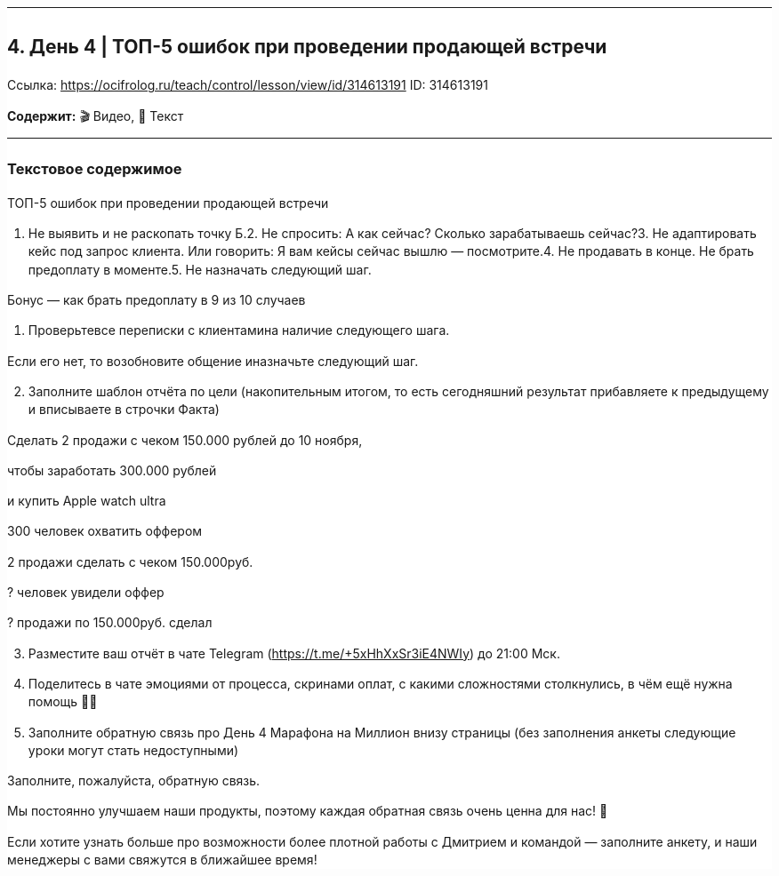 

---

<a id='марафон-на-миллион-lesson-4'></a>
## 4. День 4 | ТОП-5 ошибок при проведении продающей встречи
Ссылка: https://ocifrolog.ru/teach/control/lesson/view/id/314613191
ID: 314613191

**Содержит:** 🎬 Видео, 📝 Текст

---

### Текстовое содержимое

ТОП-5 ошибок при проведении продающей встречи

1. Не выявить и не раскопать точку Б.2. Не спросить: А как сейчас? Сколько зарабатываешь сейчас?3. Не адаптировать кейс под запрос клиента. Или говорить: Я вам кейсы сейчас вышлю — посмотрите.4. Не продавать в конце. Не брать предоплату в моменте.5. Не назначать следующий шаг.

Бонус — как брать предоплату в 9 из 10 случаев

1. Проверьтевсе переписки с клиентамина наличие следующего шага.

Если его нет, то возобновите общение иназначьте следующий шаг.

2. Заполните шаблон отчёта по цели (накопительным итогом, то есть сегодняшний результат прибавляете к предыдущему и вписываете в строчки Факта)

Сделать 2 продажи с чеком 150.000 рублей до 10 ноября,

чтобы заработать 300.000 рублей

и купить Apple watch ultra

300 человек охватить оффером

2 продажи сделать с чеком 150.000руб.

? человек увидели оффер

? продажи по 150.000руб. сделал

3. Разместите ваш отчёт в чате Telegram (https://t.me/+5xHhXxSr3iE4NWIy) до 21:00 Мск.

4. Поделитесь в чате эмоциями от процесса, скринами оплат, с какими сложностями столкнулись, в чём ещё нужна помощь 💙💜

5. Заполните обратную связь про День 4 Марафона на Миллион внизу страницы (без заполнения анкеты следующие уроки могут стать недоступными)

Заполните, пожалуйста, обратную связь.

Мы постоянно улучшаем наши продукты, поэтому каждая обратная связь очень ценна для нас! 💖

Если хотите узнать больше про возможности более плотной работы с Дмитрием и командой — заполните анкету, и наши менеджеры с вами свяжутся в ближайшее время!

